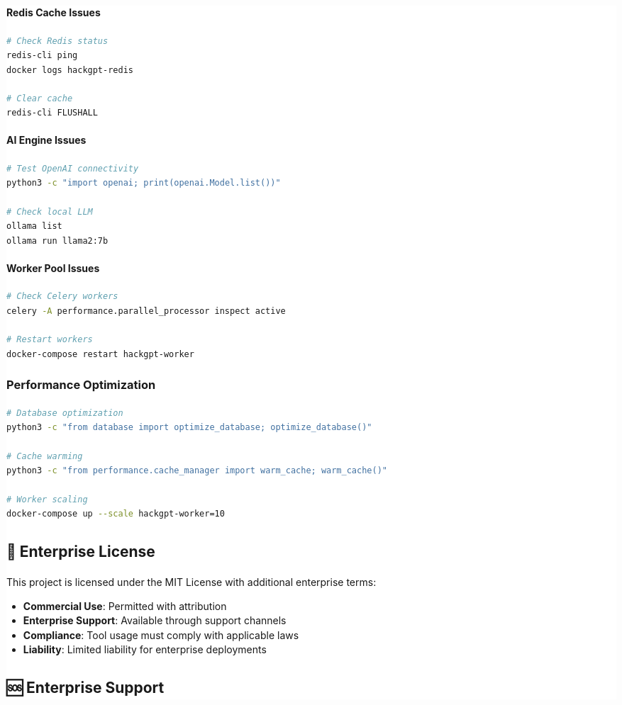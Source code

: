 #### Redis Cache Issues
```bash
# Check Redis status
redis-cli ping
docker logs hackgpt-redis

# Clear cache
redis-cli FLUSHALL
```

#### AI Engine Issues
```bash
# Test OpenAI connectivity
python3 -c "import openai; print(openai.Model.list())"

# Check local LLM
ollama list
ollama run llama2:7b
```

#### Worker Pool Issues
```bash
# Check Celery workers
celery -A performance.parallel_processor inspect active

# Restart workers
docker-compose restart hackgpt-worker
```

### Performance Optimization
```bash
# Database optimization
python3 -c "from database import optimize_database; optimize_database()"

# Cache warming
python3 -c "from performance.cache_manager import warm_cache; warm_cache()"

# Worker scaling
docker-compose up --scale hackgpt-worker=10
```

## 📄 Enterprise License

This project is licensed under the MIT License with additional enterprise terms:

- **Commercial Use**: Permitted with attribution
- **Enterprise Support**: Available through support channels
- **Compliance**: Tool usage must comply with applicable laws
- **Liability**: Limited liability for enterprise deployments

## 🆘 Enterprise Support
